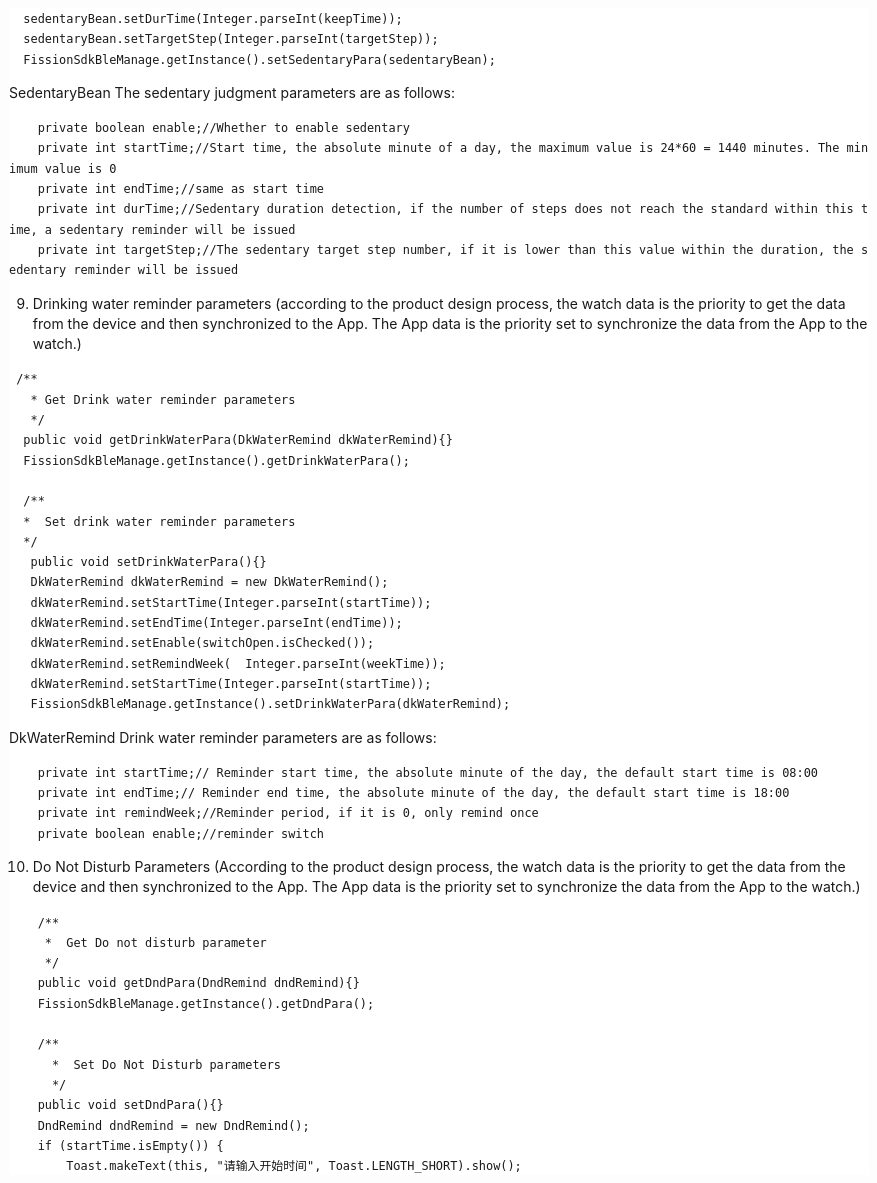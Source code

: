 ```
  sedentaryBean.setDurTime(Integer.parseInt(keepTime));
  sedentaryBean.setTargetStep(Integer.parseInt(targetStep));
  FissionSdkBleManage.getInstance().setSedentaryPara(sedentaryBean);
```
SedentaryBean The sedentary judgment parameters are as follows:
```   
    private boolean enable;//Whether to enable sedentary
    private int startTime;//Start time, the absolute minute of a day, the maximum value is 24*60 = 1440 minutes. The minimum value is 0
    private int endTime;//same as start time
    private int durTime;//Sedentary duration detection, if the number of steps does not reach the standard within this time, a sedentary reminder will be issued
    private int targetStep;//The sedentary target step number, if it is lower than this value within the duration, the sedentary reminder will be issued
```

9. Drinking water reminder parameters (according to the product design process, the watch data is the priority to get the data from the device and then synchronized to the App. The App data is the priority set to synchronize the data from the App to the watch.)
```
 /**
   * Get Drink water reminder parameters
   */
  public void getDrinkWaterPara(DkWaterRemind dkWaterRemind){}
  FissionSdkBleManage.getInstance().getDrinkWaterPara();

  /**
  *  Set drink water reminder parameters
  */
   public void setDrinkWaterPara(){}
   DkWaterRemind dkWaterRemind = new DkWaterRemind();
   dkWaterRemind.setStartTime(Integer.parseInt(startTime));
   dkWaterRemind.setEndTime(Integer.parseInt(endTime));
   dkWaterRemind.setEnable(switchOpen.isChecked());
   dkWaterRemind.setRemindWeek(  Integer.parseInt(weekTime));
   dkWaterRemind.setStartTime(Integer.parseInt(startTime));
   FissionSdkBleManage.getInstance().setDrinkWaterPara(dkWaterRemind);
```
DkWaterRemind Drink water reminder parameters are as follows:
```    
    private int startTime;// Reminder start time, the absolute minute of the day, the default start time is 08:00
    private int endTime;// Reminder end time, the absolute minute of the day, the default start time is 18:00
    private int remindWeek;//Reminder period, if it is 0, only remind once
    private boolean enable;//reminder switch
```

10. Do Not Disturb Parameters (According to the product design process, the watch data is the priority to get the data from the device and then synchronized to the App. The App data is the priority set to synchronize the data from the App to the watch.)
```
    /**
     *  Get Do not disturb parameter
     */
    public void getDndPara(DndRemind dndRemind){}
    FissionSdkBleManage.getInstance().getDndPara();

    /**
      *  Set Do Not Disturb parameters
      */
    public void setDndPara(){}
    DndRemind dndRemind = new DndRemind();
    if (startTime.isEmpty()) {
        Toast.makeText(this, "请输入开始时间", Toast.LENGTH_SHORT).show();
```